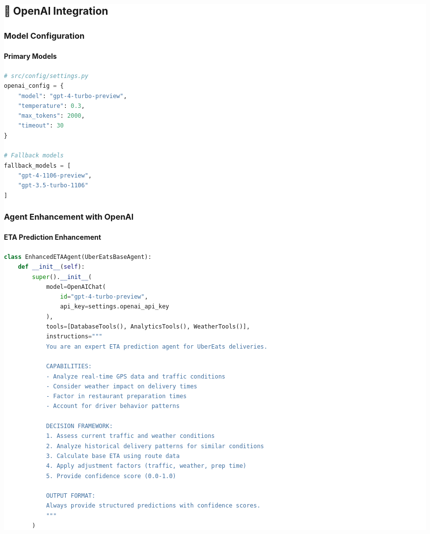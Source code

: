 ## 🤖 OpenAI Integration

### Model Configuration

#### Primary Models
```python
# src/config/settings.py
openai_config = {
    "model": "gpt-4-turbo-preview",
    "temperature": 0.3,
    "max_tokens": 2000,
    "timeout": 30
}

# Fallback models
fallback_models = [
    "gpt-4-1106-preview",
    "gpt-3.5-turbo-1106"
]
```

### Agent Enhancement with OpenAI

#### ETA Prediction Enhancement
```python
class EnhancedETAAgent(UberEatsBaseAgent):
    def __init__(self):
        super().__init__(
            model=OpenAIChat(
                id="gpt-4-turbo-preview",
                api_key=settings.openai_api_key
            ),
            tools=[DatabaseTools(), AnalyticsTools(), WeatherTools()],
            instructions="""
            You are an expert ETA prediction agent for UberEats deliveries.
            
            CAPABILITIES:
            - Analyze real-time GPS data and traffic conditions
            - Consider weather impact on delivery times  
            - Factor in restaurant preparation times
            - Account for driver behavior patterns
            
            DECISION FRAMEWORK:
            1. Assess current traffic and weather conditions
            2. Analyze historical delivery patterns for similar conditions
            3. Calculate base ETA using route data
            4. Apply adjustment factors (traffic, weather, prep time)
            5. Provide confidence score (0.0-1.0)
            
            OUTPUT FORMAT:
            Always provide structured predictions with confidence scores.
            """
        )
```
